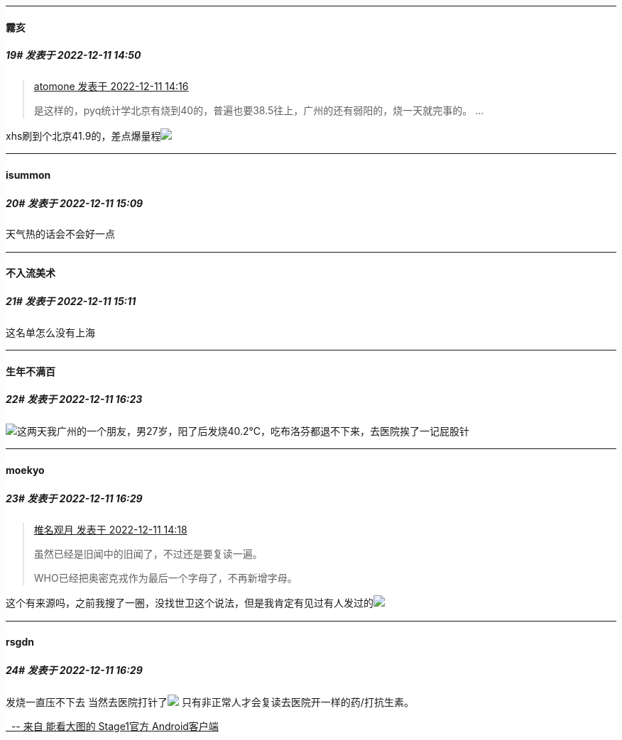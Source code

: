 *****

####  霧亥  
##### 19#       发表于 2022-12-11 14:50

<blockquote><a href="httphttps://bbs.saraba1st.com/2b/forum.php?mod=redirect&amp;goto=findpost&amp;pid=58885445&amp;ptid=2109390" target="_blank">atomone 发表于 2022-12-11 14:16</a>

是这样的，pyq统计学北京有烧到40的，普遍也要38.5往上，广州的还有弱阳的，烧一天就完事的。 ...</blockquote>
xhs刷到个北京41.9的，差点爆量程<img src="https://static.saraba1st.com/image/smiley/face2017/002.png" referrerpolicy="no-referrer">

*****

####  isummon  
##### 20#       发表于 2022-12-11 15:09

天气热的话会不会好一点

*****

####  不入流美术  
##### 21#       发表于 2022-12-11 15:11

这名单怎么没有上海

*****

####  生年不满百  
##### 22#       发表于 2022-12-11 16:23

<img src="https://static.saraba1st.com/image/smiley/face2017/013.png" referrerpolicy="no-referrer">这两天我广州的一个朋友，男27岁，阳了后发烧40.2℃，吃布洛芬都退不下来，去医院挨了一记屁股针

*****

####  moekyo  
##### 23#       发表于 2022-12-11 16:29

<blockquote><a href="httphttps://bbs.saraba1st.com/2b/forum.php?mod=redirect&amp;goto=findpost&amp;pid=58885461&amp;ptid=2109390" target="_blank">椎名观月 发表于 2022-12-11 14:18</a>

虽然已经是旧闻中的旧闻了，不过还是要复读一遍。

WHO已经把奥密克戎作为最后一个字母了，不再新增字母。</blockquote>
这个有来源吗，之前我搜了一圈，没找世卫这个说法，但是我肯定有见过有人发过的<img src="https://static.saraba1st.com/image/smiley/face2017/091.png" referrerpolicy="no-referrer">

*****

####  rsgdn  
##### 24#       发表于 2022-12-11 16:29

发烧一直压不下去 当然去医院打针了<img src="https://static.saraba1st.com/image/smiley/face2017/067.png" referrerpolicy="no-referrer"> 只有非正常人才会复读去医院开一样的药/打抗生素。

[  -- 来自 能看大图的 Stage1官方 Android客户端](https://www.coolapk.com/apk/140634)

